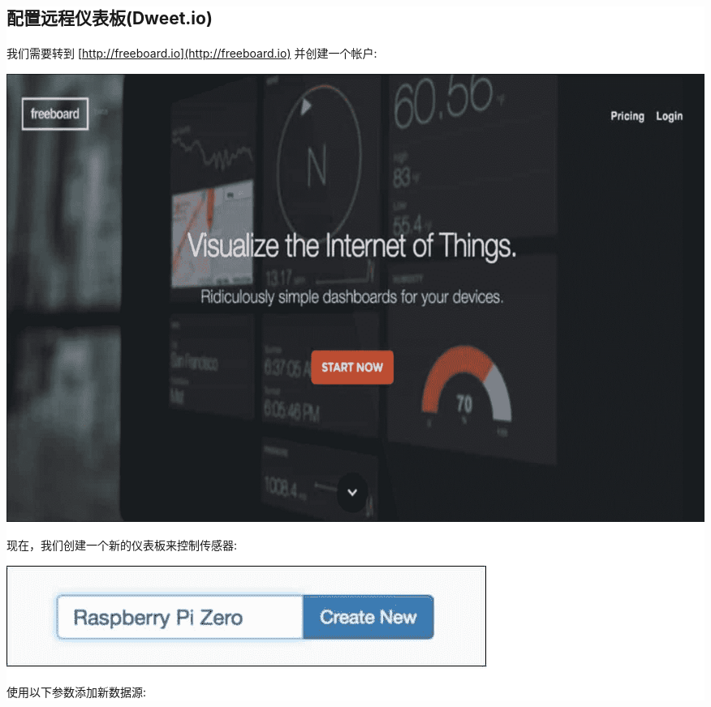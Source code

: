 ## 配置远程仪表板(Dweet.io)

我们需要转到 [http://freeboard.io](http://freeboard.io) 并创建一个帐户:

![Configuring the remote dashboard (Dweet.io)](img/B05170_07_20.jpg)

现在，我们创建一个新的仪表板来控制传感器:

![Configuring the remote dashboard (Dweet.io)](img/B05170_07_21.jpg)

使用以下参数添加新数据源:

